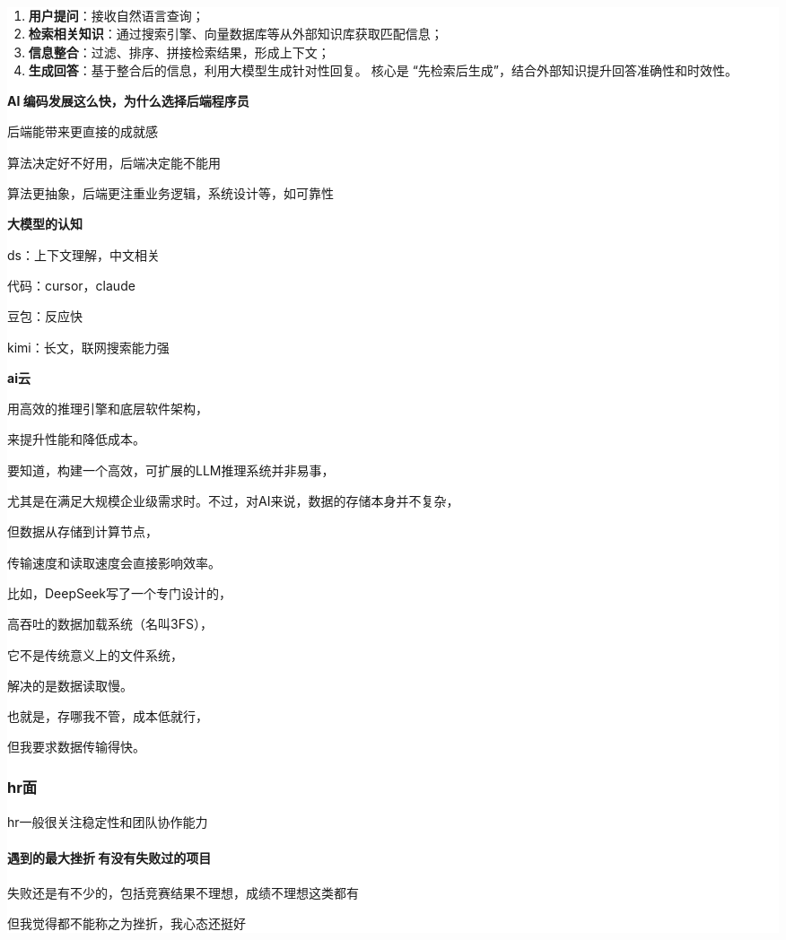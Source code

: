 1. **用户提问**：接收自然语言查询；
2. **检索相关知识**：通过搜索引擎、向量数据库等从外部知识库获取匹配信息；
3. **信息整合**：过滤、排序、拼接检索结果，形成上下文；
4. **生成回答**：基于整合后的信息，利用大模型生成针对性回复。
   核心是 “先检索后生成”，结合外部知识提升回答准确性和时效性。

**AI 编码发展这么快，为什么选择后端程序员**

后端能带来更直接的成就感

算法决定好不好用，后端决定能不能用

算法更抽象，后端更注重业务逻辑，系统设计等，如可靠性

**大模型的认知**

ds：上下文理解，中文相关

代码：cursor，claude

豆包：反应快

kimi：长文，联网搜索能力强

**ai云**

用高效的推理引擎和底层软件架构，

来提升性能和降低成本。

要知道，构建一个高效，可扩展的LLM推理系统并非易事，

尤其是在满足大规模企业级需求时。不过，对AI来说，数据的存储本身并不复杂，

但数据从存储到计算节点，

传输速度和读取速度会直接影响效率。



比如，DeepSeek写了一个专门设计的，

高吞吐的数据加载系统（名叫3FS），

它不是传统意义上的文件系统，

解决的是数据读取慢。

也就是，存哪我不管，成本低就行，

但我要求数据传输得快。

### **hr面**

hr一般很关注稳定性和团队协作能力

#### **遇到的最大挫折 有没有失败过的项目**

失败还是有不少的，包括竞赛结果不理想，成绩不理想这类都有

但我觉得都不能称之为挫折，我心态还挺好


